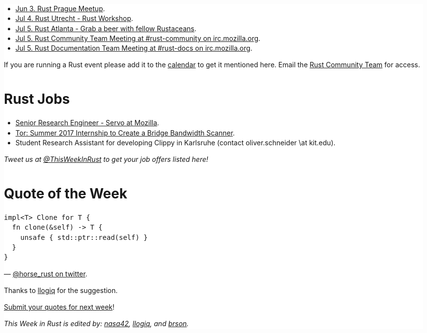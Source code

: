 * [Jun  3. Rust Prague Meetup](https://www.meetup.com/rust-prague/events/240884817/).
* [Jul  4. Rust Utrecht - Rust Workshop](https://www.meetup.com/Rust-Utrecht/events/240660834/).
* [Jul  5. Rust Atlanta - Grab a beer with fellow Rustaceans](https://www.meetup.com/Rust-ATL/events/rhvgrmywkbhb/).
* [Jul  5. Rust Community Team Meeting at #rust-community on irc.mozilla.org](https://chat.mibbit.com/?server=irc.mozilla.org&channel=%23rust-community).
* [Jul  5. Rust Documentation Team Meeting at #rust-docs on irc.mozilla.org](https://chat.mibbit.com/?server=irc.mozilla.org&channel=%23rust-docs).

If you are running a Rust event please add it to the [calendar] to get
it mentioned here. Email the [Rust Community Team][community] for access.

[calendar]: https://www.google.com/calendar/embed?src=apd9vmbc22egenmtu5l6c5jbfc%40group.calendar.google.com
[community]: mailto:community-team@rust-lang.org

# Rust Jobs

* [Senior Research Engineer - Servo at Mozilla](https://careers.mozilla.org/position/gh/727971).
* [Tor: Summer 2017 Internship to Create a Bridge Bandwidth Scanner](https://blog.torproject.org/blog/summer-2017-internship-create-bridge-bandwidth-scanner).
* Student Research Assistant for developing Clippy in Karlsruhe (contact oliver.schneider \at kit.edu).

*Tweet us at [@ThisWeekInRust](https://twitter.com/ThisWeekInRust) to get your job offers listed here!*

# Quote of the Week

<pre>impl&lt;T&gt; Clone for T {
  fn clone(&self) -> T {
    unsafe { std::ptr::read(self) }
  }
}</pre>

— [@horse_rust on twitter](https://twitter.com/horse_rust/status/876205034999996417).

Thanks to [llogiq](https://users.rust-lang.org/t/twir-quote-of-the-week/328/407) for the suggestion.

[Submit your quotes for next week][submit]!

[submit]: http://users.rust-lang.org/t/twir-quote-of-the-week/328

*This Week in Rust is edited by: [nasa42](https://github.com/nasa42), [llogiq](https://github.com/llogiq), and [brson](https://github.com/brson).*


[submit_crate]: https://users.rust-lang.org/t/crate-of-the-week/2704
[guidelines]: https://users.rust-lang.org/t/twir-call-for-participation/4821
[merged]: https://github.com/issues?q=is%3Apr+org%3Arust-lang+is%3Amerged+merged%3A2017-06-12..2017-06-19
[fcp]: https://github.com/rust-lang/rfcs/labels/final-comment-period